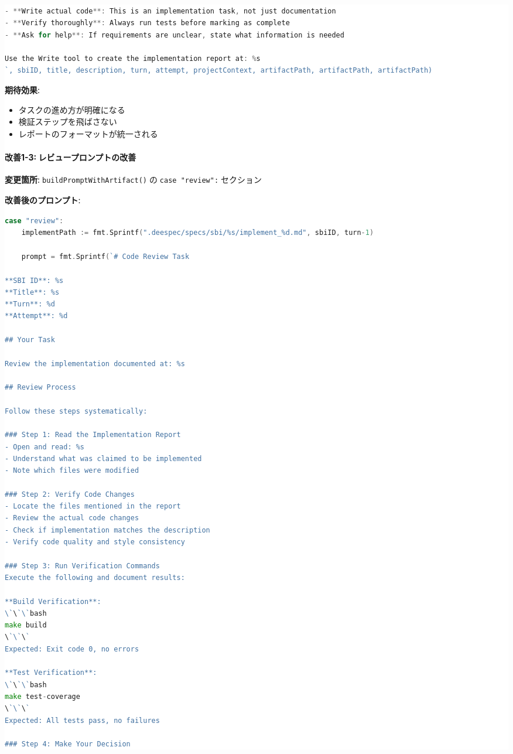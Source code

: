 ```go
- **Write actual code**: This is an implementation task, not just documentation
- **Verify thoroughly**: Always run tests before marking as complete
- **Ask for help**: If requirements are unclear, state what information is needed

Use the Write tool to create the implementation report at: %s
`, sbiID, title, description, turn, attempt, projectContext, artifactPath, artifactPath, artifactPath)
```

**期待効果**:
- タスクの進め方が明確になる
- 検証ステップを飛ばさない
- レポートのフォーマットが統一される

#### 改善1-3: レビュープロンプトの改善

**変更箇所**: `buildPromptWithArtifact()` の `case "review":` セクション

**改善後のプロンプト**:
```go
case "review":
    implementPath := fmt.Sprintf(".deespec/specs/sbi/%s/implement_%d.md", sbiID, turn-1)

    prompt = fmt.Sprintf(`# Code Review Task

**SBI ID**: %s
**Title**: %s
**Turn**: %d
**Attempt**: %d

## Your Task

Review the implementation documented at: %s

## Review Process

Follow these steps systematically:

### Step 1: Read the Implementation Report
- Open and read: %s
- Understand what was claimed to be implemented
- Note which files were modified

### Step 2: Verify Code Changes
- Locate the files mentioned in the report
- Review the actual code changes
- Check if implementation matches the description
- Verify code quality and style consistency

### Step 3: Run Verification Commands
Execute the following and document results:

**Build Verification**:
\`\`\`bash
make build
\`\`\`
Expected: Exit code 0, no errors

**Test Verification**:
\`\`\`bash
make test-coverage
\`\`\`
Expected: All tests pass, no failures

### Step 4: Make Your Decision
```